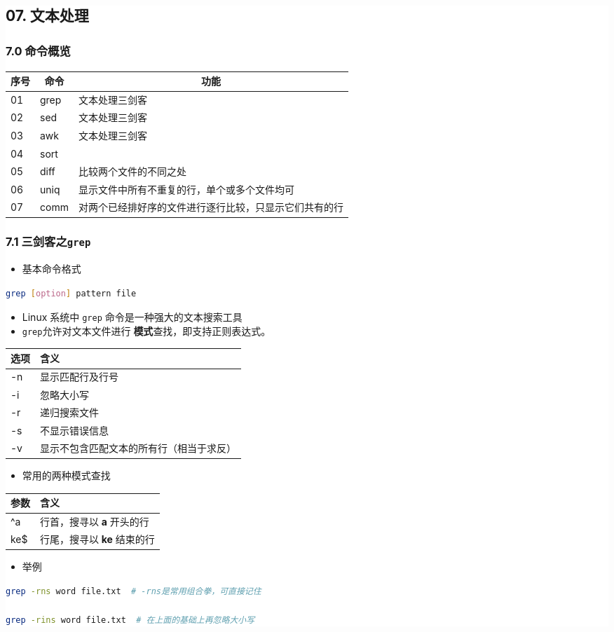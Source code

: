 

## 07. 文本处理

### 7.0 命令概览

| 序号 | 命令 | 功能                                                   |
| ---- | ---- | ------------------------------------------------------ |
| 01   | grep | 文本处理三剑客                                         |
| 02   | sed  | 文本处理三剑客                                         |
| 03   | awk  | 文本处理三剑客                                         |
| 04   | sort |                                                        |
| 05   | diff | 比较两个文件的不同之处                                 |
| 06   | uniq | 显示文件中所有不重复的行，单个或多个文件均可           |
| 07   | comm | 对两个已经排好序的文件进行逐行比较，只显示它们共有的行 |

### 7.1 三剑客之`grep`

- 基本命令格式

```bash
grep [option] pattern file
```

- Linux 系统中 `grep` 命令是一种强大的文本搜索工具
- `grep`允许对文本文件进行 **模式**查找，即支持正则表达式。

| 选项 | 含义                                     |
| :--- | :--------------------------------------- |
| -n   | 显示匹配行及行号                         |
| -i   | 忽略大小写                               |
| -r   | 递归搜索文件                             |
| -s   | 不显示错误信息                           |
| -v   | 显示不包含匹配文本的所有行（相当于求反） |

- 常用的两种模式查找

| 参数 | 含义                         |
| :--- | :--------------------------- |
| ^a   | 行首，搜寻以 **a** 开头的行  |
| ke$  | 行尾，搜寻以 **ke** 结束的行 |

* 举例

```bash
grep -rns word file.txt  # -rns是常用组合拳，可直接记住

grep -rins word file.txt  # 在上面的基础上再忽略大小写
```
